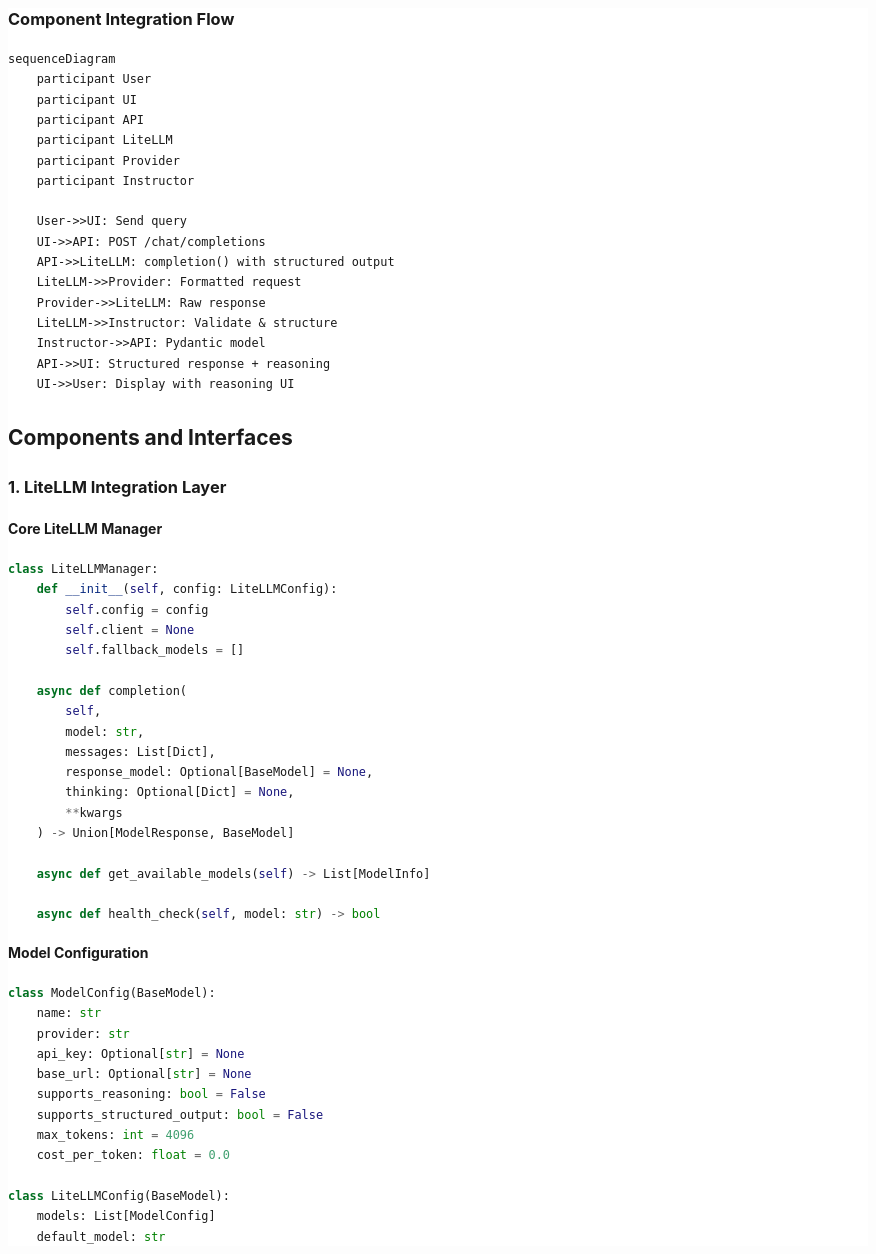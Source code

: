 
### Component Integration Flow

```mermaid
sequenceDiagram
    participant User
    participant UI
    participant API
    participant LiteLLM
    participant Provider
    participant Instructor
    
    User->>UI: Send query
    UI->>API: POST /chat/completions
    API->>LiteLLM: completion() with structured output
    LiteLLM->>Provider: Formatted request
    Provider->>LiteLLM: Raw response
    LiteLLM->>Instructor: Validate & structure
    Instructor->>API: Pydantic model
    API->>UI: Structured response + reasoning
    UI->>User: Display with reasoning UI
```

## Components and Interfaces

### 1. LiteLLM Integration Layer

#### Core LiteLLM Manager
```python
class LiteLLMManager:
    def __init__(self, config: LiteLLMConfig):
        self.config = config
        self.client = None
        self.fallback_models = []
    
    async def completion(
        self,
        model: str,
        messages: List[Dict],
        response_model: Optional[BaseModel] = None,
        thinking: Optional[Dict] = None,
        **kwargs
    ) -> Union[ModelResponse, BaseModel]
    
    async def get_available_models(self) -> List[ModelInfo]
    
    async def health_check(self, model: str) -> bool
```

#### Model Configuration
```python
class ModelConfig(BaseModel):
    name: str
    provider: str
    api_key: Optional[str] = None
    base_url: Optional[str] = None
    supports_reasoning: bool = False
    supports_structured_output: bool = False
    max_tokens: int = 4096
    cost_per_token: float = 0.0
    
class LiteLLMConfig(BaseModel):
    models: List[ModelConfig]
    default_model: str
```